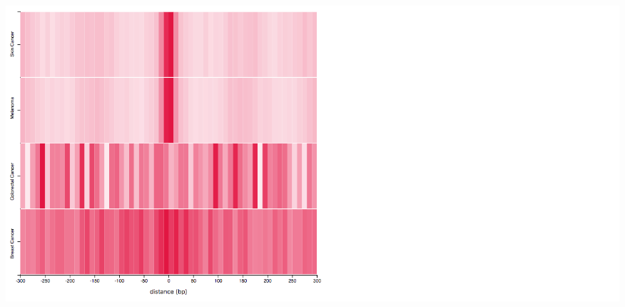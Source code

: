 <img src="https://raw.githubusercontent.com/andreagulino/drviz/master/img/example3.png" width="450">
